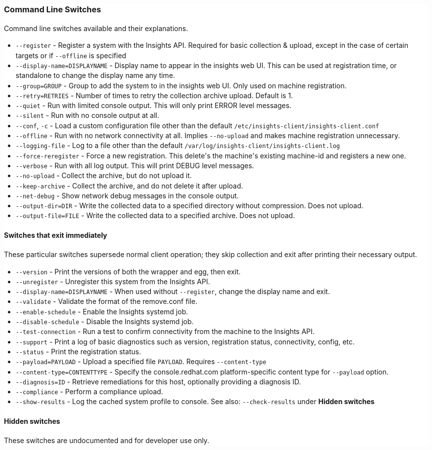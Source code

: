 ### Command Line Switches
Command line switches available and their explanations.

- `--register` - Register a system with the Insights API. Required for basic collection & upload, except in the case of certain targets or if `--offline` is specified
- `--display-name=DISPLAYNAME` - Display name to appear in the insights web UI. This can be used at registration time, or standalone to change the display name any time.
- `--group=GROUP` - Group to add the system to in the insights web UI. Only used on machine registration.
- `--retry=RETRIES` - Number of times to retry the collection archive upload. Default is 1.
- `--quiet` - Run with limited console output. This will only print ERROR level messages.
- `--silent` - Run with no console output at all.
- `--conf`, `-c` - Load a custom configuration file other than the default `/etc/insights-client/insights-client.conf`
- `--offline` - Run with no network connectivity at all. Implies `--no-upload` and makes machine registration unnecessary.
- `--logging-file` - Log to a file other than the default `/var/log/insights-client/insights-client.log`
- `--force-reregister` - Force a new registration. This delete's the machine's existing machine-id and registers a new one.
- `--verbose` - Run with all log output. This will print DEBUG level messages.
- `--no-upload` - Collect the archive, but do not upload it.
- `--keep-archive` - Collect the archive, and do not delete it after upload.
- `--net-debug` - Show network debug messages in the console output.
- `--output-dir=DIR` - Write the collected data to a specified directory without compression. Does not upload.
- `--output-file=FILE` - Write the collected data to a specified archive. Does not upload.


#### Switches that exit immediately
These particular switches supersede normal client operation; they skip collection and exit after printing their necessary output.

- `--version` - Print the versions of both the wrapper and egg, then exit.
- `--unregister` - Unregister this system from the Insights API.
- `--display-name=DISPLAYNAME` - When used without `--register`, change the display name and exit.
- `--validate` - Validate the format of the remove.conf file.
- `--enable-schedule` - Enable the Insights systemd job.
- `--disable-schedule` - Disable the Insights systemd job.
- `--test-connection` - Run a test to confirm connectivity from the machine to the Insights API.
- `--support` - Print a log of basic diagnostics such as version, registration status, connectivity, config, etc.
- `--status` - Print the registration status.
- `--payload=PAYLOAD` - Upload a specified file `PAYLOAD`. Requires `--content-type`
- `--content-type=CONTENTTYPE` - Specify the console.redhat.com platform-specific content type for `--payload` option.
- `--diagnosis=ID` - Retrieve remediations for this host, optionally providing a diagnosis ID.
- `--compliance` - Perform a compliance upload.
- `--show-results` - Log the cached system profile to console. See also: `--check-results` under **Hidden switches**

#### Hidden switches
These switches are undocumented and for developer use only.
